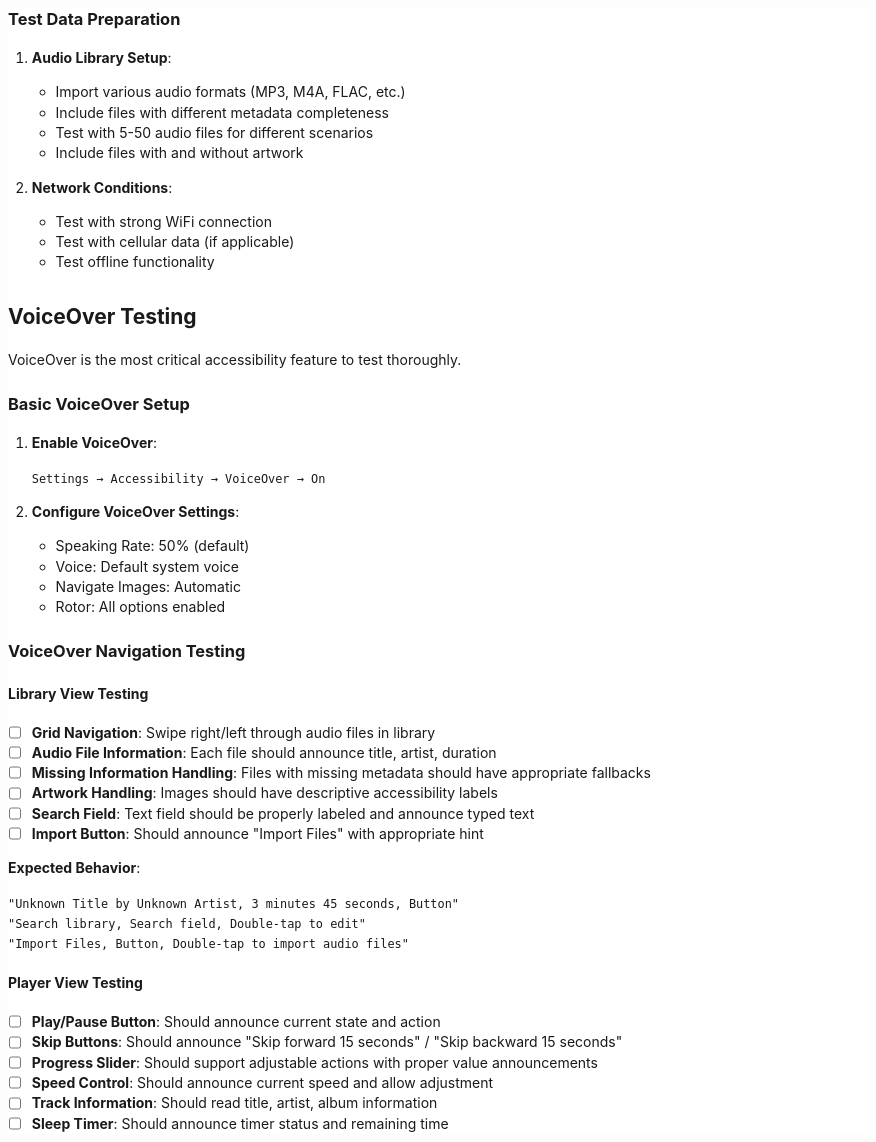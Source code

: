 ### Test Data Preparation
1. **Audio Library Setup**:
   - Import various audio formats (MP3, M4A, FLAC, etc.)
   - Include files with different metadata completeness
   - Test with 5-50 audio files for different scenarios
   - Include files with and without artwork

2. **Network Conditions**:
   - Test with strong WiFi connection
   - Test with cellular data (if applicable)
   - Test offline functionality

## VoiceOver Testing

VoiceOver is the most critical accessibility feature to test thoroughly.

### Basic VoiceOver Setup
1. **Enable VoiceOver**:
   ```
   Settings → Accessibility → VoiceOver → On
   ```

2. **Configure VoiceOver Settings**:
   - Speaking Rate: 50% (default)
   - Voice: Default system voice
   - Navigate Images: Automatic
   - Rotor: All options enabled

### VoiceOver Navigation Testing

#### Library View Testing
- [ ] **Grid Navigation**: Swipe right/left through audio files in library
- [ ] **Audio File Information**: Each file should announce title, artist, duration
- [ ] **Missing Information Handling**: Files with missing metadata should have appropriate fallbacks
- [ ] **Artwork Handling**: Images should have descriptive accessibility labels
- [ ] **Search Field**: Text field should be properly labeled and announce typed text
- [ ] **Import Button**: Should announce "Import Files" with appropriate hint

**Expected Behavior**:
```
"Unknown Title by Unknown Artist, 3 minutes 45 seconds, Button"
"Search library, Search field, Double-tap to edit"
"Import Files, Button, Double-tap to import audio files"
```

#### Player View Testing
- [ ] **Play/Pause Button**: Should announce current state and action
- [ ] **Skip Buttons**: Should announce "Skip forward 15 seconds" / "Skip backward 15 seconds"
- [ ] **Progress Slider**: Should support adjustable actions with proper value announcements
- [ ] **Speed Control**: Should announce current speed and allow adjustment
- [ ] **Track Information**: Should read title, artist, album information
- [ ] **Sleep Timer**: Should announce timer status and remaining time
